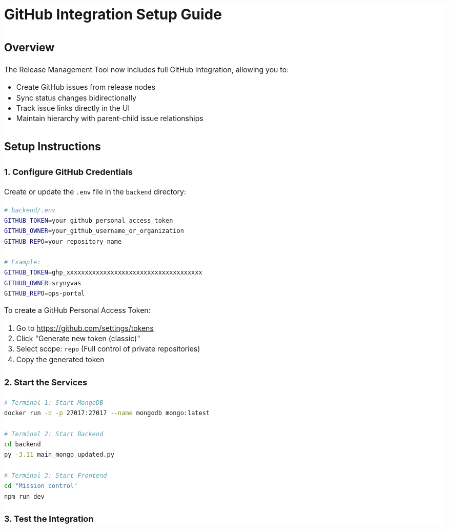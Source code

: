 # GitHub Integration Setup Guide

## Overview
The Release Management Tool now includes full GitHub integration, allowing you to:
- Create GitHub issues from release nodes
- Sync status changes bidirectionally
- Track issue links directly in the UI
- Maintain hierarchy with parent-child issue relationships

## Setup Instructions

### 1. Configure GitHub Credentials

Create or update the `.env` file in the `backend` directory:

```bash
# backend/.env
GITHUB_TOKEN=your_github_personal_access_token
GITHUB_OWNER=your_github_username_or_organization
GITHUB_REPO=your_repository_name

# Example:
GITHUB_TOKEN=ghp_xxxxxxxxxxxxxxxxxxxxxxxxxxxxxxxxxxxxx
GITHUB_OWNER=srynyvas
GITHUB_REPO=ops-portal
```

To create a GitHub Personal Access Token:
1. Go to https://github.com/settings/tokens
2. Click "Generate new token (classic)"
3. Select scope: `repo` (Full control of private repositories)
4. Copy the generated token

### 2. Start the Services

```bash
# Terminal 1: Start MongoDB
docker run -d -p 27017:27017 --name mongodb mongo:latest

# Terminal 2: Start Backend
cd backend
py -3.11 main_mongo_updated.py

# Terminal 3: Start Frontend
cd "Mission control"
npm run dev
```

### 3. Test the Integration
